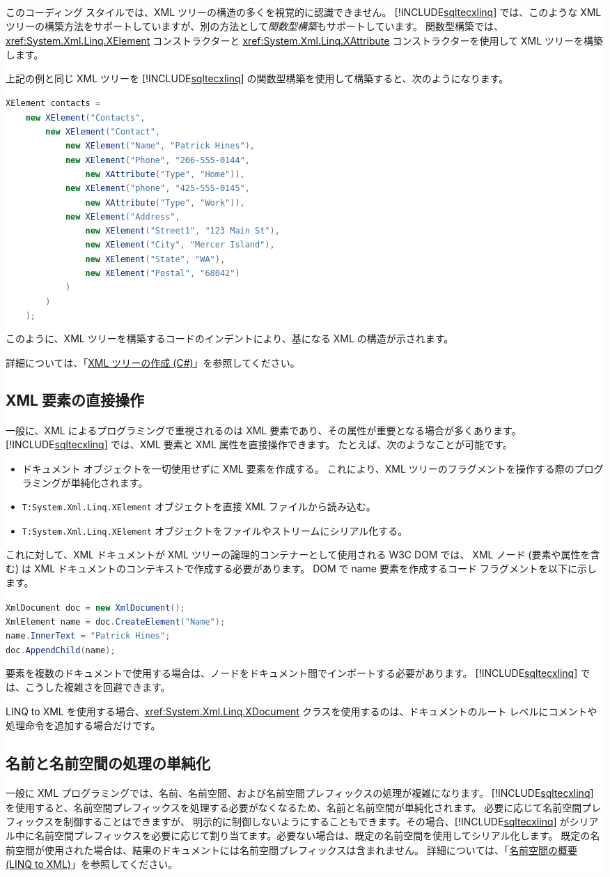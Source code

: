  このコーディング スタイルでは、XML ツリーの構造の多くを視覚的に認識できません。 [!INCLUDE[sqltecxlinq](~/includes/sqltecxlinq-md.md)] では、このような XML ツリーの構築方法をサポートしていますが、別の方法として*関数型構築*もサポートしています。 関数型構築では、<xref:System.Xml.Linq.XElement> コンストラクターと <xref:System.Xml.Linq.XAttribute> コンストラクターを使用して XML ツリーを構築します。  
  
 上記の例と同じ XML ツリーを [!INCLUDE[sqltecxlinq](~/includes/sqltecxlinq-md.md)] の関数型構築を使用して構築すると、次のようになります。  
  
```csharp  
XElement contacts =  
    new XElement("Contacts",  
        new XElement("Contact",  
            new XElement("Name", "Patrick Hines"),  
            new XElement("Phone", "206-555-0144",
                new XAttribute("Type", "Home")),  
            new XElement("phone", "425-555-0145",  
                new XAttribute("Type", "Work")),  
            new XElement("Address",  
                new XElement("Street1", "123 Main St"),  
                new XElement("City", "Mercer Island"),  
                new XElement("State", "WA"),  
                new XElement("Postal", "68042")  
            )  
        )  
    );  
```  
  
 このように、XML ツリーを構築するコードのインデントにより、基になる XML の構造が示されます。  
  
 詳細については、「[XML ツリーの作成 (C#)](./linq-to-xml-overview.md)」を参照してください。  
  
## <a name="working-directly-with-xml-elements"></a>XML 要素の直接操作  
 一般に、XML によるプログラミングで重視されるのは XML 要素であり、その属性が重要となる場合が多くあります。 [!INCLUDE[sqltecxlinq](~/includes/sqltecxlinq-md.md)] では、XML 要素と XML 属性を直接操作できます。 たとえば、次のようなことが可能です。  
  
- ドキュメント オブジェクトを一切使用せずに XML 要素を作成する。 これにより、XML ツリーのフラグメントを操作する際のプログラミングが単純化されます。  
  
- `T:System.Xml.Linq.XElement` オブジェクトを直接 XML ファイルから読み込む。  
  
- `T:System.Xml.Linq.XElement` オブジェクトをファイルやストリームにシリアル化する。  
  
 これに対して、XML ドキュメントが XML ツリーの論理的コンテナーとして使用される W3C DOM では、 XML ノード (要素や属性を含む) は XML ドキュメントのコンテキストで作成する必要があります。 DOM で name 要素を作成するコード フラグメントを以下に示します。  
  
```csharp  
XmlDocument doc = new XmlDocument();  
XmlElement name = doc.CreateElement("Name");  
name.InnerText = "Patrick Hines";  
doc.AppendChild(name);  
```  
  
 要素を複数のドキュメントで使用する場合は、ノードをドキュメント間でインポートする必要があります。 [!INCLUDE[sqltecxlinq](~/includes/sqltecxlinq-md.md)] では、こうした複雑さを回避できます。  
  
 LINQ to XML を使用する場合、<xref:System.Xml.Linq.XDocument> クラスを使用するのは、ドキュメントのルート レベルにコメントや処理命令を追加する場合だけです。  
  
## <a name="simplified-handling-of-names-and-namespaces"></a>名前と名前空間の処理の単純化  
 一般に XML プログラミングでは、名前、名前空間、および名前空間プレフィックスの処理が複雑になります。 [!INCLUDE[sqltecxlinq](~/includes/sqltecxlinq-md.md)] を使用すると、名前空間プレフィックスを処理する必要がなくなるため、名前と名前空間が単純化されます。 必要に応じて名前空間プレフィックスを制御することはできますが、 明示的に制御しないようにすることもできます。その場合、[!INCLUDE[sqltecxlinq](~/includes/sqltecxlinq-md.md)] がシリアル中に名前空間プレフィックスを必要に応じて割り当てます。必要ない場合は、既定の名前空間を使用してシリアル化します。 既定の名前空間が使用された場合は、結果のドキュメントには名前空間プレフィックスは含まれません。 詳細については、「[名前空間の概要 (LINQ to XML)](namespaces-overview-linq-to-xml.md)」を参照してください。  
  